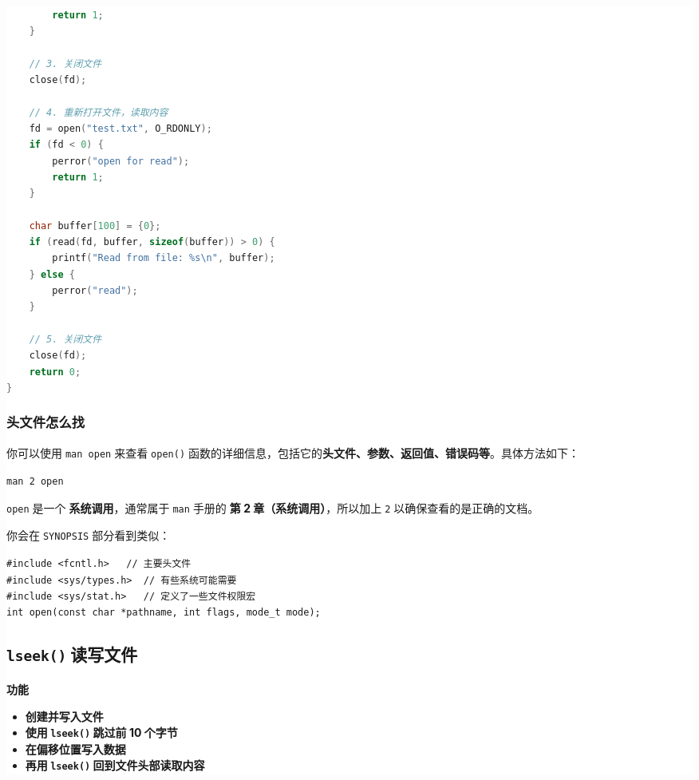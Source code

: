 ```c
        return 1;
    }

    // 3. 关闭文件
    close(fd);

    // 4. 重新打开文件，读取内容
    fd = open("test.txt", O_RDONLY);
    if (fd < 0) {
        perror("open for read");
        return 1;
    }

    char buffer[100] = {0};
    if (read(fd, buffer, sizeof(buffer)) > 0) {
        printf("Read from file: %s\n", buffer);
    } else {
        perror("read");
    }

    // 5. 关闭文件
    close(fd);
    return 0;
}
```

### 头文件怎么找

你可以使用 `man open` 来查看 `open()` 函数的详细信息，包括它的**头文件、参数、返回值、错误码等**。具体方法如下：

```
man 2 open
```

`open` 是一个 **系统调用**，通常属于 `man` 手册的 **第 2 章（系统调用）**，所以加上 `2` 以确保查看的是正确的文档。

你会在 `SYNOPSIS` 部分看到类似：

```
#include <fcntl.h>   // 主要头文件
#include <sys/types.h>  // 有些系统可能需要
#include <sys/stat.h>   // 定义了一些文件权限宏
int open(const char *pathname, int flags, mode_t mode);
```

## `lseek()` 读写文件

**功能**

- **创建并写入文件**
- **使用 `lseek()` 跳过前 10 个字节**
- **在偏移位置写入数据**
- **再用 `lseek()` 回到文件头部读取内容**
